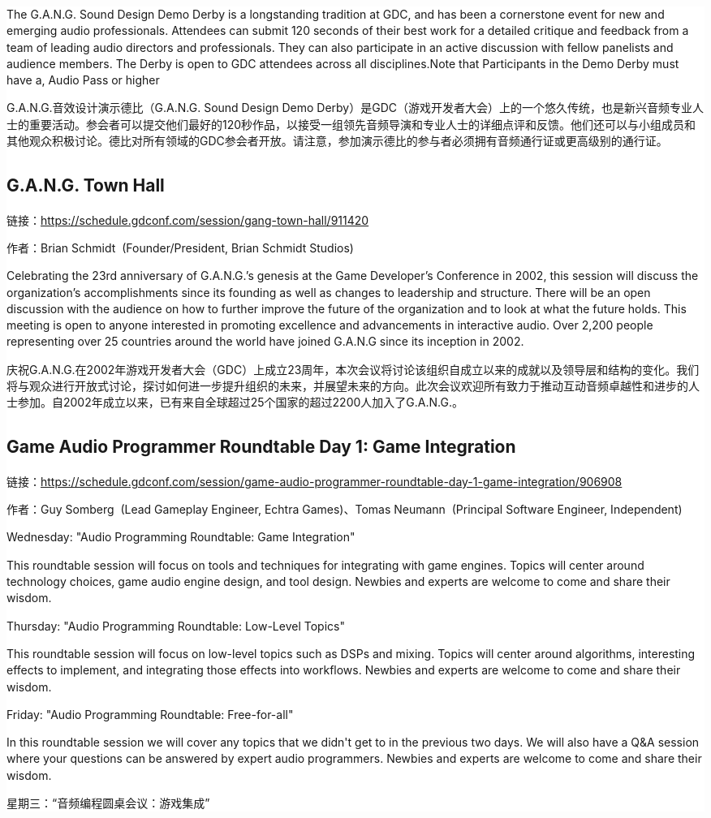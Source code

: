 The G.A.N.G. Sound Design Demo Derby is a longstanding tradition at GDC, and has been a cornerstone event for new and emerging audio professionals. Attendees can submit 120 seconds of their best work for a detailed critique and feedback from a team of leading audio directors and professionals. They can also participate in an active discussion with fellow panelists and audience members. The Derby is open to GDC attendees across all disciplines.Note that Participants in the Demo Derby must have a, Audio Pass or higher

G.A.N.G.音效设计演示德比（G.A.N.G. Sound Design Demo Derby）是GDC（游戏开发者大会）上的一个悠久传统，也是新兴音频专业人士的重要活动。参会者可以提交他们最好的120秒作品，以接受一组领先音频导演和专业人士的详细点评和反馈。他们还可以与小组成员和其他观众积极讨论。德比对所有领域的GDC参会者开放。请注意，参加演示德比的参与者必须拥有音频通行证或更高级别的通行证。

## G.A.N.G. Town Hall

链接：https://schedule.gdconf.com/session/gang-town-hall/911420

作者：Brian Schmidt  (Founder/President, Brian Schmidt Studios)

Celebrating the 23rd anniversary of G.A.N.G.’s genesis at the Game Developer’s Conference in 2002, this session will discuss the organization’s accomplishments since its founding as well as changes to leadership and structure. There will be an open discussion with the audience on how to further improve the future of the organization and to look at what the future holds. This meeting is open to anyone interested in promoting excellence and advancements in interactive audio. Over 2,200 people representing over 25 countries around the world have joined G.A.N.G since its inception in 2002.

庆祝G.A.N.G.在2002年游戏开发者大会（GDC）上成立23周年，本次会议将讨论该组织自成立以来的成就以及领导层和结构的变化。我们将与观众进行开放式讨论，探讨如何进一步提升组织的未来，并展望未来的方向。此次会议欢迎所有致力于推动互动音频卓越性和进步的人士参加。自2002年成立以来，已有来自全球超过25个国家的超过2200人加入了G.A.N.G.。

## Game Audio Programmer Roundtable Day 1: Game Integration

链接：https://schedule.gdconf.com/session/game-audio-programmer-roundtable-day-1-game-integration/906908

作者：Guy Somberg  (Lead Gameplay Engineer, Echtra Games)、Tomas Neumann  (Principal Software Engineer, Independent)

Wednesday: "Audio Programming Roundtable: Game Integration"

This roundtable session will focus on tools and techniques for integrating with game engines. Topics will center around technology choices, game audio engine design, and tool design. Newbies and experts are welcome to come and share their wisdom.


Thursday: "Audio Programming Roundtable: Low-Level Topics"

This roundtable session will focus on low-level topics such as DSPs and mixing. Topics will center around algorithms, interesting effects to implement, and integrating those effects into workflows. Newbies and experts are welcome to come and share their wisdom.


Friday: "Audio Programming Roundtable: Free-for-all"

In this roundtable session we will cover any topics that we didn't get to in the previous two days. We will also have a Q&A session where your questions can be answered by expert audio programmers. Newbies and experts are welcome to come and share their wisdom.

星期三：“音频编程圆桌会议：游戏集成”
